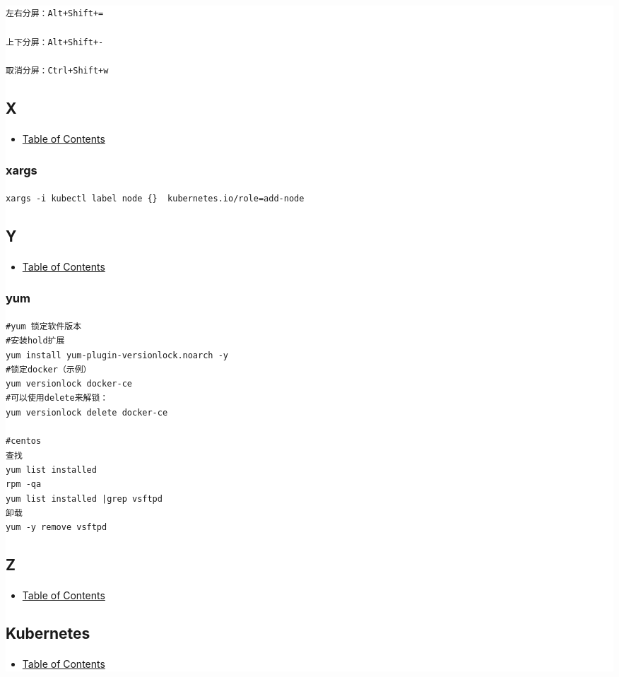 ~~~shell
左右分屏：Alt+Shift+=

上下分屏：Alt+Shift+-

取消分屏：Ctrl+Shift+w
~~~



## X

- [Table of Contents](#Table-of-Contents)

### xargs

~~~shell
xargs -i kubectl label node {}  kubernetes.io/role=add-node
~~~



## Y

- [Table of Contents](#Table-of-Contents)

### yum

~~~shell
#yum 锁定软件版本
#安装hold扩展
yum install yum-plugin-versionlock.noarch -y
#锁定docker（示例）
yum versionlock docker-ce
#可以使用delete来解锁：
yum versionlock delete docker-ce

#centos
查找
yum list installed
rpm -qa
yum list installed |grep vsftpd
卸载
yum -y remove vsftpd
~~~



## Z

- [Table of Contents](#Table-of-Contents)

## Kubernetes

- [Table of Contents](#Table-of-Contents)
